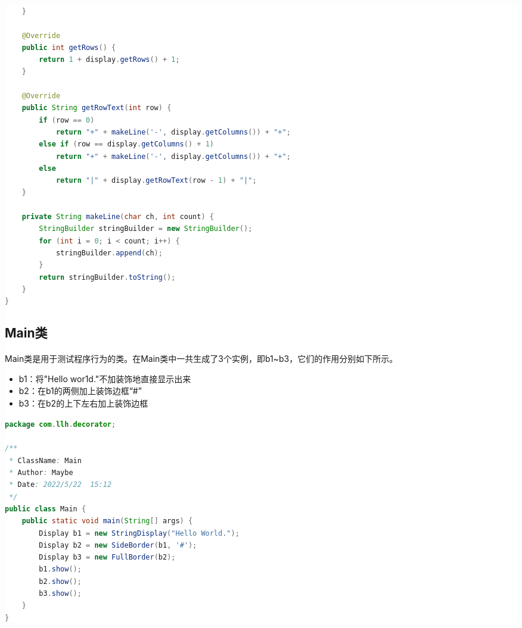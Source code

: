 ```java
    }

    @Override
    public int getRows() {
        return 1 + display.getRows() + 1;
    }

    @Override
    public String getRowText(int row) {
        if (row == 0)
            return "+" + makeLine('-', display.getColumns()) + "+";
        else if (row == display.getColumns() + 1)
            return "+" + makeLine('-', display.getColumns()) + "+";
        else
            return "|" + display.getRowText(row - 1) + "|";
    }

    private String makeLine(char ch, int count) {
        StringBuilder stringBuilder = new StringBuilder();
        for (int i = 0; i < count; i++) {
            stringBuilder.append(ch);
        }
        return stringBuilder.toString();
    }
}
```

## Main类

Main类是用于测试程序行为的类。在Main类中一共生成了3个实例，即b1~b3，它们的作用分别如下所示。

- b1：将"Hello wor1d."不加装饰地直接显示出来
- b2：在b1的两侧加上装饰边框“#”
- b3：在b2的上下左右加上装饰边框

```java
package com.llh.decorator;

/**
 * ClassName: Main
 * Author: Maybe
 * Date: 2022/5/22  15:12
 */
public class Main {
    public static void main(String[] args) {
        Display b1 = new StringDisplay("Hello World.");
        Display b2 = new SideBorder(b1, '#');
        Display b3 = new FullBorder(b2);
        b1.show();
        b2.show();
        b3.show();
    }
}
```
